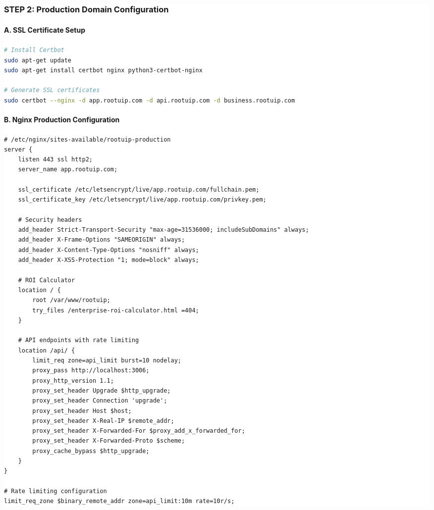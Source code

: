 ### STEP 2: Production Domain Configuration

#### A. SSL Certificate Setup
```bash
# Install Certbot
sudo apt-get update
sudo apt-get install certbot nginx python3-certbot-nginx

# Generate SSL certificates
sudo certbot --nginx -d app.rootuip.com -d api.rootuip.com -d business.rootuip.com
```

#### B. Nginx Production Configuration
```nginx
# /etc/nginx/sites-available/rootuip-production
server {
    listen 443 ssl http2;
    server_name app.rootuip.com;
    
    ssl_certificate /etc/letsencrypt/live/app.rootuip.com/fullchain.pem;
    ssl_certificate_key /etc/letsencrypt/live/app.rootuip.com/privkey.pem;
    
    # Security headers
    add_header Strict-Transport-Security "max-age=31536000; includeSubDomains" always;
    add_header X-Frame-Options "SAMEORIGIN" always;
    add_header X-Content-Type-Options "nosniff" always;
    add_header X-XSS-Protection "1; mode=block" always;
    
    # ROI Calculator
    location / {
        root /var/www/rootuip;
        try_files /enterprise-roi-calculator.html =404;
    }
    
    # API endpoints with rate limiting
    location /api/ {
        limit_req zone=api_limit burst=10 nodelay;
        proxy_pass http://localhost:3006;
        proxy_http_version 1.1;
        proxy_set_header Upgrade $http_upgrade;
        proxy_set_header Connection 'upgrade';
        proxy_set_header Host $host;
        proxy_set_header X-Real-IP $remote_addr;
        proxy_set_header X-Forwarded-For $proxy_add_x_forwarded_for;
        proxy_set_header X-Forwarded-Proto $scheme;
        proxy_cache_bypass $http_upgrade;
    }
}

# Rate limiting configuration
limit_req_zone $binary_remote_addr zone=api_limit:10m rate=10r/s;
```
